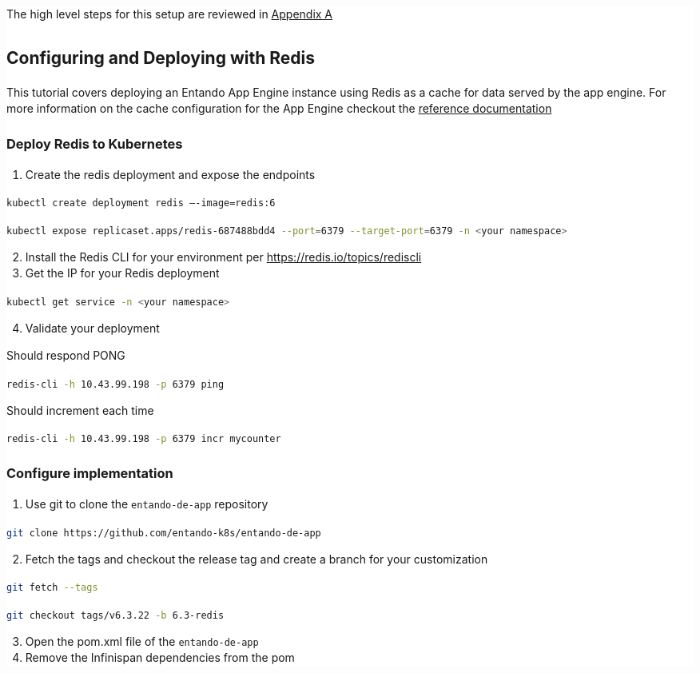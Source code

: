 The high level steps for this setup are reviewed in [Appendix A](#appendix-a-creating-separately-deployed-app-engine-instances)


## Configuring and Deploying with Redis

This tutorial covers deploying an Entando App Engine instance using Redis as a cache for data served by the app engine. For more information on the cache
configuration for the App Engine checkout the [reference documentation](../../../docs/reference/caching-and-clustering.md)

### Deploy Redis to Kubernetes

1. Create the redis deployment and expose the endpoints

```sh
kubectl create deployment redis –-image=redis:6
```
```sh
kubectl expose replicaset.apps/redis-687488bdd4 --port=6379 --target-port=6379 -n <your namespace>
```

2. Install the Redis CLI for your environment per <https://redis.io/topics/rediscli>
3. Get the IP for your Redis deployment
```sh
kubectl get service -n <your namespace>
```
4. Validate your deployment

Should respond PONG
```sh
redis-cli -h 10.43.99.198 -p 6379 ping
```

Should increment each time
```sh
redis-cli -h 10.43.99.198 -p 6379 incr mycounter
```

### Configure implementation

1. Use git to clone the `entando-de-app` repository

```sh
git clone https://github.com/entando-k8s/entando-de-app
```

2. Fetch the tags and checkout the release tag and create a branch for your customization

```sh
git fetch --tags
```
```sh
git checkout tags/v6.3.22 -b 6.3-redis
```

3. Open the pom.xml file of the `entando-de-app`
4. Remove the Infinispan dependencies from the pom
